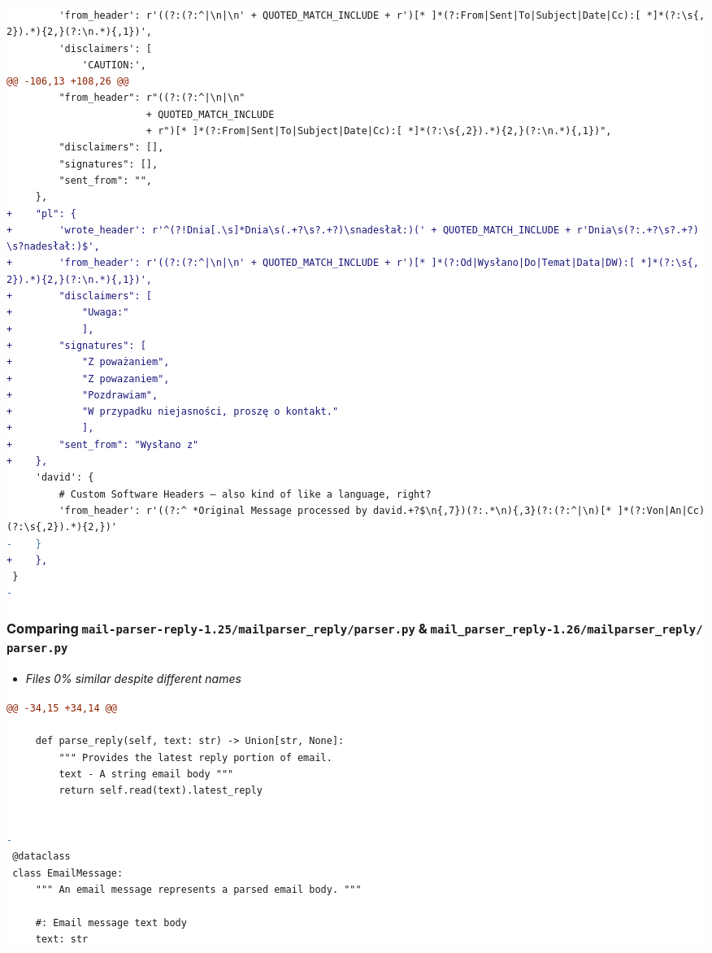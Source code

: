 ```diff
         'from_header': r'((?:(?:^|\n|\n' + QUOTED_MATCH_INCLUDE + r')[* ]*(?:From|Sent|To|Subject|Date|Cc):[ *]*(?:\s{,2}).*){2,}(?:\n.*){,1})',
         'disclaimers': [
             'CAUTION:',
@@ -106,13 +108,26 @@
         "from_header": r"((?:(?:^|\n|\n"
                        + QUOTED_MATCH_INCLUDE
                        + r")[* ]*(?:From|Sent|To|Subject|Date|Cc):[ *]*(?:\s{,2}).*){2,}(?:\n.*){,1})",
         "disclaimers": [],
         "signatures": [],
         "sent_from": "",
     },
+    "pl": {
+        'wrote_header': r'^(?!Dnia[.\s]*Dnia\s(.+?\s?.+?)\snadesłał:)(' + QUOTED_MATCH_INCLUDE + r'Dnia\s(?:.+?\s?.+?)\s?nadesłał:)$',
+        'from_header': r'((?:(?:^|\n|\n' + QUOTED_MATCH_INCLUDE + r')[* ]*(?:Od|Wysłano|Do|Temat|Data|DW):[ *]*(?:\s{,2}).*){2,}(?:\n.*){,1})',
+        "disclaimers": [
+            "Uwaga:"
+            ],
+        "signatures": [
+            "Z poważaniem",
+            "Z powazaniem",
+            "Pozdrawiam",
+            "W przypadku niejasności, proszę o kontakt."
+            ],
+        "sent_from": "Wysłano z"
+    },
     'david': {
         # Custom Software Headers – also kind of like a language, right?
         'from_header': r'((?:^ *Original Message processed by david.+?$\n{,7})(?:.*\n){,3}(?:(?:^|\n)[* ]*(?:Von|An|Cc)(?:\s{,2}).*){2,})'
-    }
+    },
 }
-
```

### Comparing `mail-parser-reply-1.25/mailparser_reply/parser.py` & `mail_parser_reply-1.26/mailparser_reply/parser.py`

 * *Files 0% similar despite different names*

```diff
@@ -34,15 +34,14 @@
 
     def parse_reply(self, text: str) -> Union[str, None]:
         """ Provides the latest reply portion of email.
         text - A string email body """
         return self.read(text).latest_reply
 
 
-
 @dataclass
 class EmailMessage:
     """ An email message represents a parsed email body. """
 
     #: Email message text body
     text: str
```
